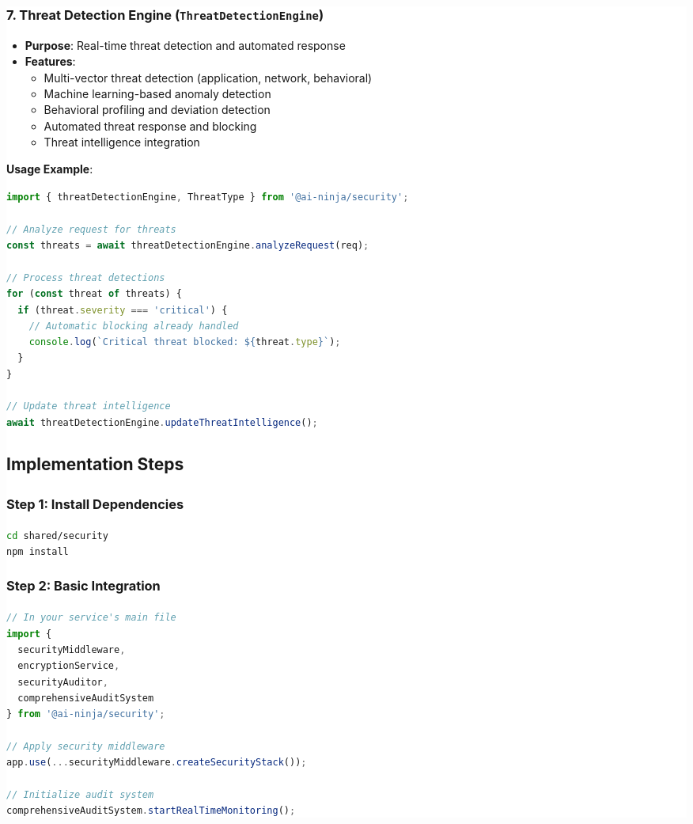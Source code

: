 ### 7. Threat Detection Engine (`ThreatDetectionEngine`)
- **Purpose**: Real-time threat detection and automated response
- **Features**:
  - Multi-vector threat detection (application, network, behavioral)
  - Machine learning-based anomaly detection
  - Behavioral profiling and deviation detection
  - Automated threat response and blocking
  - Threat intelligence integration

**Usage Example**:
```typescript
import { threatDetectionEngine, ThreatType } from '@ai-ninja/security';

// Analyze request for threats
const threats = await threatDetectionEngine.analyzeRequest(req);

// Process threat detections
for (const threat of threats) {
  if (threat.severity === 'critical') {
    // Automatic blocking already handled
    console.log(`Critical threat blocked: ${threat.type}`);
  }
}

// Update threat intelligence
await threatDetectionEngine.updateThreatIntelligence();
```

## Implementation Steps

### Step 1: Install Dependencies
```bash
cd shared/security
npm install
```

### Step 2: Basic Integration
```typescript
// In your service's main file
import {
  securityMiddleware,
  encryptionService,
  securityAuditor,
  comprehensiveAuditSystem
} from '@ai-ninja/security';

// Apply security middleware
app.use(...securityMiddleware.createSecurityStack());

// Initialize audit system
comprehensiveAuditSystem.startRealTimeMonitoring();
```
